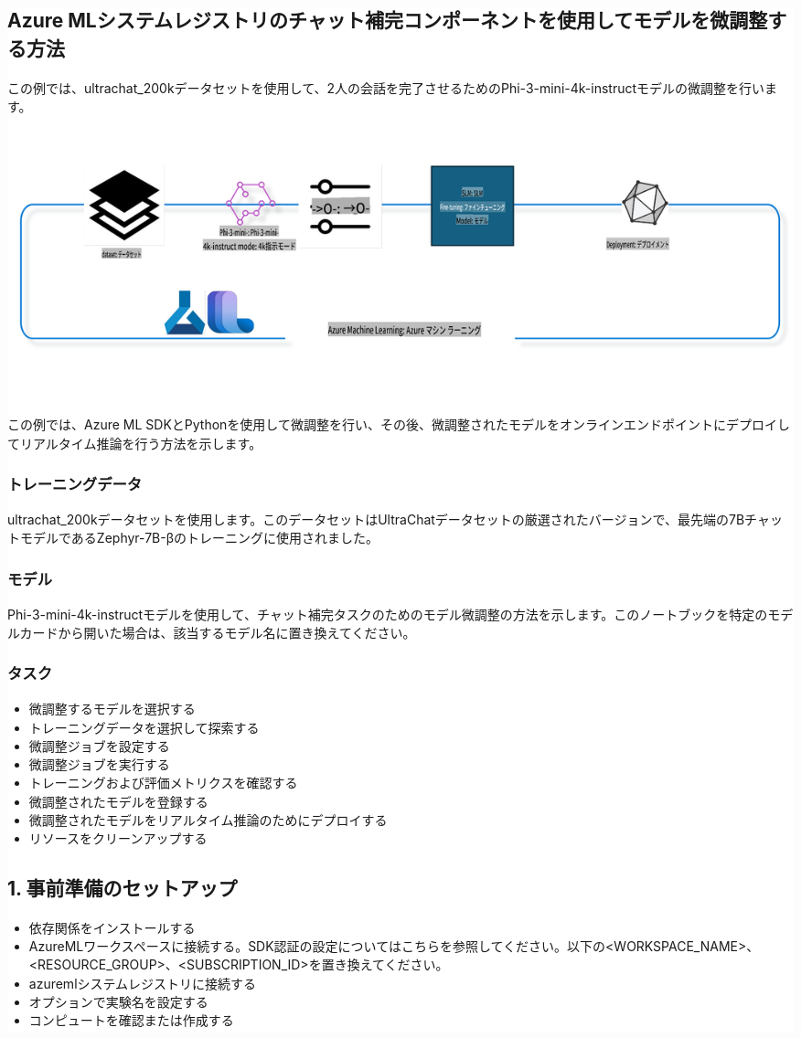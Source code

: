 ## Azure MLシステムレジストリのチャット補完コンポーネントを使用してモデルを微調整する方法

この例では、ultrachat_200kデータセットを使用して、2人の会話を完了させるためのPhi-3-mini-4k-instructモデルの微調整を行います。

![MLFineTune](../../../../translated_images/MLFineTune.d8292fe1f146b4ff1153c2e5bdbbe5b0e7f96858d5054b525bd55f2641505138.ja.png)

この例では、Azure ML SDKとPythonを使用して微調整を行い、その後、微調整されたモデルをオンラインエンドポイントにデプロイしてリアルタイム推論を行う方法を示します。

### トレーニングデータ

ultrachat_200kデータセットを使用します。このデータセットはUltraChatデータセットの厳選されたバージョンで、最先端の7BチャットモデルであるZephyr-7B-βのトレーニングに使用されました。

### モデル

Phi-3-mini-4k-instructモデルを使用して、チャット補完タスクのためのモデル微調整の方法を示します。このノートブックを特定のモデルカードから開いた場合は、該当するモデル名に置き換えてください。

### タスク

- 微調整するモデルを選択する
- トレーニングデータを選択して探索する
- 微調整ジョブを設定する
- 微調整ジョブを実行する
- トレーニングおよび評価メトリクスを確認する
- 微調整されたモデルを登録する
- 微調整されたモデルをリアルタイム推論のためにデプロイする
- リソースをクリーンアップする

## 1. 事前準備のセットアップ

- 依存関係をインストールする
- AzureMLワークスペースに接続する。SDK認証の設定についてはこちらを参照してください。以下の<WORKSPACE_NAME>、<RESOURCE_GROUP>、<SUBSCRIPTION_ID>を置き換えてください。
- azuremlシステムレジストリに接続する
- オプションで実験名を設定する
- コンピュートを確認または作成する
